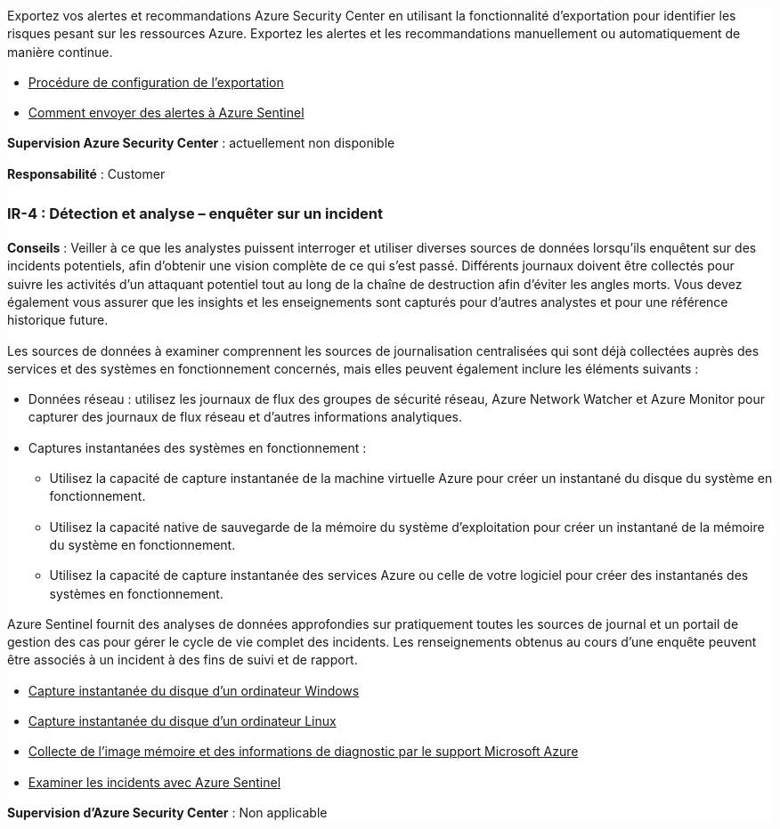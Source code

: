 Exportez vos alertes et recommandations Azure Security Center en utilisant la fonctionnalité d’exportation pour identifier les risques pesant sur les ressources Azure. Exportez les alertes et les recommandations manuellement ou automatiquement de manière continue.

- [Procédure de configuration de l’exportation](../security-center/continuous-export.md)

- [Comment envoyer des alertes à Azure Sentinel](../sentinel/connect-azure-security-center.md)

**Supervision Azure Security Center** : actuellement non disponible

**Responsabilité** : Customer

### <a name="ir-4-detection-and-analysis--investigate-an-incident"></a>IR-4 : Détection et analyse – enquêter sur un incident

**Conseils** : Veiller à ce que les analystes puissent interroger et utiliser diverses sources de données lorsqu’ils enquêtent sur des incidents potentiels, afin d’obtenir une vision complète de ce qui s’est passé. Différents journaux doivent être collectés pour suivre les activités d’un attaquant potentiel tout au long de la chaîne de destruction afin d’éviter les angles morts.  Vous devez également vous assurer que les insights et les enseignements sont capturés pour d’autres analystes et pour une référence historique future.  

Les sources de données à examiner comprennent les sources de journalisation centralisées qui sont déjà collectées auprès des services et des systèmes en fonctionnement concernés, mais elles peuvent également inclure les éléments suivants :

- Données réseau : utilisez les journaux de flux des groupes de sécurité réseau, Azure Network Watcher et Azure Monitor pour capturer des journaux de flux réseau et d’autres informations analytiques. 

- Captures instantanées des systèmes en fonctionnement : 

    - Utilisez la capacité de capture instantanée de la machine virtuelle Azure pour créer un instantané du disque du système en fonctionnement. 

    - Utilisez la capacité native de sauvegarde de la mémoire du système d’exploitation pour créer un instantané de la mémoire du système en fonctionnement.

    - Utilisez la capacité de capture instantanée des services Azure ou celle de votre logiciel pour créer des instantanés des systèmes en fonctionnement.

Azure Sentinel fournit des analyses de données approfondies sur pratiquement toutes les sources de journal et un portail de gestion des cas pour gérer le cycle de vie complet des incidents. Les renseignements obtenus au cours d’une enquête peuvent être associés à un incident à des fins de suivi et de rapport. 

- [Capture instantanée du disque d’un ordinateur Windows](../virtual-machines/windows/snapshot-copy-managed-disk.md)

- [Capture instantanée du disque d’un ordinateur Linux](../virtual-machines/linux/snapshot-copy-managed-disk.md)

- [Collecte de l’image mémoire et des informations de diagnostic par le support Microsoft Azure](https://azure.microsoft.com/support/legal/support-diagnostic-information-collection/) 

- [Examiner les incidents avec Azure Sentinel](../sentinel/tutorial-investigate-cases.md)

**Supervision d’Azure Security Center** : Non applicable
